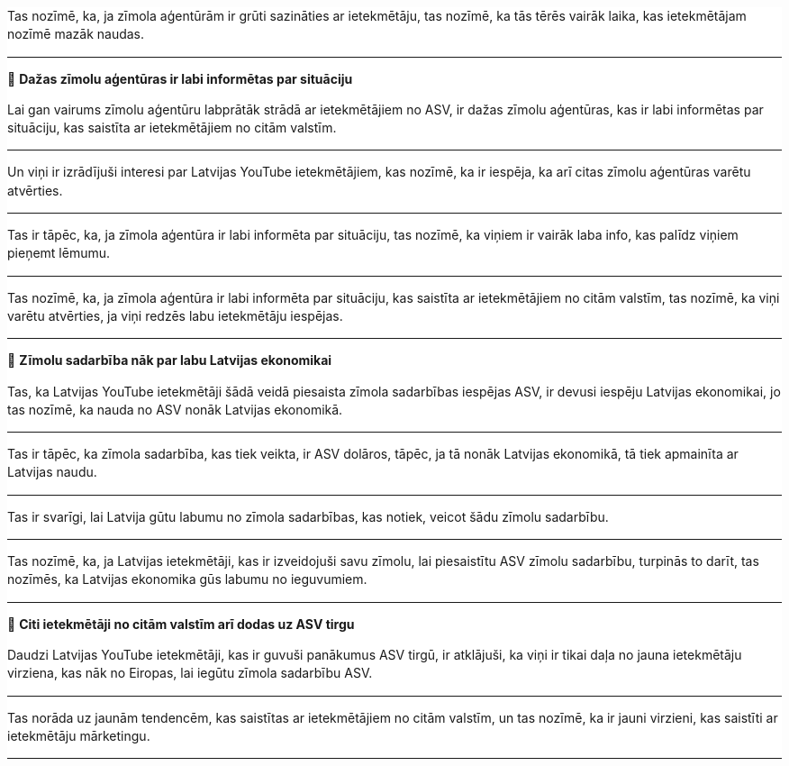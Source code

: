 
Tas nozīmē, ka, ja zīmola aģentūrām ir grūti sazināties ar ietekmētāju, tas nozīmē, ka tās tērēs vairāk laika, kas ietekmētājam nozīmē mazāk naudas.

---

🚦 **Dažas zīmolu aģentūras ir labi informētas par situāciju**

Lai gan vairums zīmolu aģentūru labprātāk strādā ar ietekmētājiem no ASV, ir dažas zīmolu aģentūras, kas ir labi informētas par situāciju, kas saistīta ar ietekmētājiem no citām valstīm.

---

Un viņi ir izrādījuši interesi par Latvijas YouTube ietekmētājiem, kas nozīmē, ka ir iespēja, ka arī citas zīmolu aģentūras varētu atvērties.

---

Tas ir tāpēc, ka, ja zīmola aģentūra ir labi informēta par situāciju, tas nozīmē, ka viņiem ir vairāk laba info, kas palīdz viņiem pieņemt lēmumu.

---

Tas nozīmē, ka, ja zīmola aģentūra ir labi informēta par situāciju, kas saistīta ar ietekmētājiem no citām valstīm, tas nozīmē, ka viņi varētu atvērties, ja viņi redzēs labu ietekmētāju iespējas.

---

💸 **Zīmolu sadarbība nāk par labu Latvijas ekonomikai**

Tas, ka Latvijas YouTube ietekmētāji šādā veidā piesaista zīmola sadarbības iespējas ASV, ir devusi iespēju Latvijas ekonomikai, jo tas nozīmē, ka nauda no ASV nonāk Latvijas ekonomikā.

---

Tas ir tāpēc, ka zīmola sadarbība, kas tiek veikta, ir ASV dolāros, tāpēc, ja tā nonāk Latvijas ekonomikā, tā tiek apmainīta ar Latvijas naudu.

---

Tas ir svarīgi, lai Latvija gūtu labumu no zīmola sadarbības, kas notiek, veicot šādu zīmolu sadarbību.

---

Tas nozīmē, ka, ja Latvijas ietekmētāji, kas ir izveidojuši savu zīmolu, lai piesaistītu ASV zīmolu sadarbību, turpinās to darīt, tas nozīmēs, ka Latvijas ekonomika gūs labumu no ieguvumiem.

---

👥 **Citi ietekmētāji no citām valstīm arī dodas uz ASV tirgu**

Daudzi Latvijas YouTube ietekmētāji, kas ir guvuši panākumus ASV tirgū, ir atklājuši, ka viņi ir tikai daļa no jauna ietekmētāju virziena, kas nāk no Eiropas, lai iegūtu zīmola sadarbību ASV.

---

Tas norāda uz jaunām tendencēm, kas saistītas ar ietekmētājiem no citām valstīm, un tas nozīmē, ka ir jauni virzieni, kas saistīti ar ietekmētāju mārketingu.

---